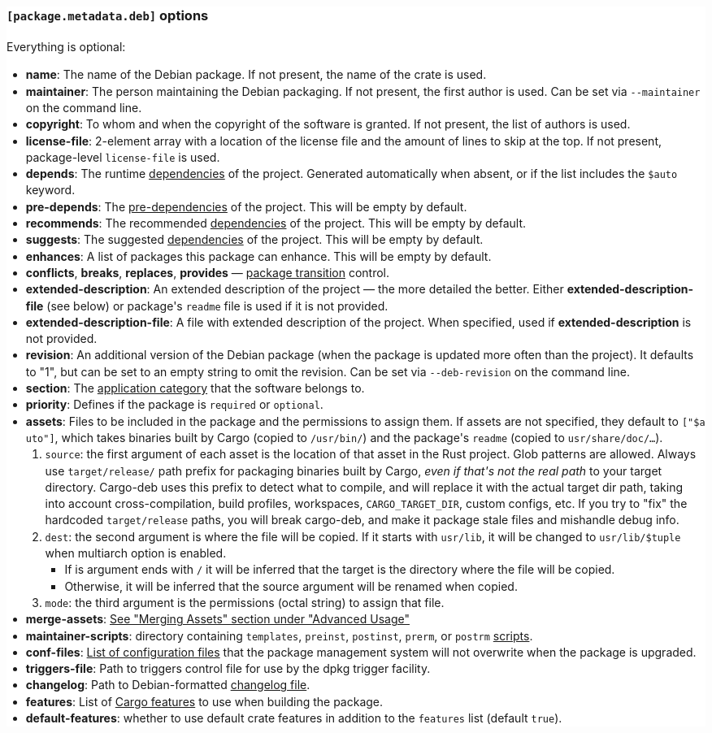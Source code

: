 ### `[package.metadata.deb]` options

Everything is optional:

- **name**: The name of the Debian package. If not present, the name of the crate is used.
- **maintainer**: The person maintaining the Debian packaging. If not present, the first author is used. Can be set via `--maintainer` on the command line.
- **copyright**: To whom and when the copyright of the software is granted. If not present, the list of authors is used.
- **license-file**: 2-element array with a location of the license file and the amount of lines to skip at the top. If not present, package-level `license-file` is used.
- **depends**: The runtime [dependencies](https://www.debian.org/doc/debian-policy/ch-relationships.html) of the project. Generated automatically when absent, or if the list includes the `$auto` keyword.
- **pre-depends**: The [pre-dependencies](https://www.debian.org/doc/debian-policy/ch-relationships.html) of the project. This will be empty by default.
- **recommends**: The recommended [dependencies](https://www.debian.org/doc/debian-policy/ch-relationships.html) of the project. This will be empty by default.
- **suggests**: The suggested [dependencies](https://www.debian.org/doc/debian-policy/ch-relationships.html) of the project. This will be empty by default.
- **enhances**: A list of packages this package can enhance. This will be empty by default.
- **conflicts**, **breaks**, **replaces**, **provides** — [package transition](https://wiki.debian.org/PackageTransition) control.
- **extended-description**: An extended description of the project — the more detailed the better. Either **extended-description-file** (see below) or package's `readme` file is used if it is not provided.
- **extended-description-file**: A file with extended description of the project. When specified, used if **extended-description** is not provided.
- **revision**: An additional version of the Debian package (when the package is updated more often than the project). It defaults to "1", but can be set to an empty string to omit the revision. Can be set via `--deb-revision` on the command line.
- **section**: The [application category](https://packages.debian.org/bookworm/) that the software belongs to.
- **priority**: Defines if the package is `required` or `optional`.
- **assets**: Files to be included in the package and the permissions to assign them. If assets are not specified, they default to `["$auto"]`, which takes binaries built by Cargo (copied to `/usr/bin/`) and the package's `readme` (copied to `usr/share/doc/…`).
    1. `source`: the first argument of each asset is the location of that asset in the Rust project. Glob patterns are allowed. Always use `target/release/` path prefix for packaging binaries built by Cargo, *even if that's not the real path* to your target directory. Cargo-deb uses this prefix to detect what to compile, and will replace it with the actual target dir path, taking into account cross-compilation, build profiles, workspaces, `CARGO_TARGET_DIR`, custom configs, etc. If you try to "fix" the hardcoded `target/release` paths, you will break cargo-deb, and make it package stale files and mishandle debug info.
    2. `dest`: the second argument is where the file will be copied. If it starts with `usr/lib`, it will be changed to `usr/lib/$tuple` when multiarch option is enabled.
        - If is argument ends with `/` it will be inferred that the target is the directory where the file will be copied.
        - Otherwise, it will be inferred that the source argument will be renamed when copied.
    3. `mode`: the third argument is the permissions (octal string) to assign that file.
- **merge-assets**: [See "Merging Assets" section under "Advanced Usage"](#merging-assets)
- **maintainer-scripts**: directory containing `templates`, `preinst`, `postinst`, `prerm`, or `postrm` [scripts](https://www.debian.org/doc/debian-policy/ch-maintainerscripts.html).
- **conf-files**: [List of configuration files](https://www.debian.org/doc/manuals/maint-guide/dother.en.html#conffiles) that the package management system will not overwrite when the package is upgraded.
- **triggers-file**: Path to triggers control file for use by the dpkg trigger facility.
- **changelog**: Path to Debian-formatted [changelog file](https://www.debian.org/doc/manuals/maint-guide/dreq.en.html#changelog).
- **features**: List of [Cargo features](https://doc.rust-lang.org/cargo/reference/manifest.html#the-features-section) to use when building the package.
- **default-features**: whether to use default crate features in addition to the `features` list (default `true`).